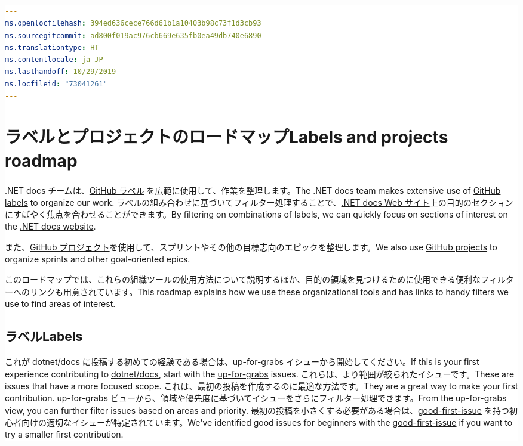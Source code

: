 ```yaml
---
ms.openlocfilehash: 394ed636cece766d61b1a10403b98c73f1d3cb93
ms.sourcegitcommit: ad800f019ac976cb669e635fb0ea49db740e6890
ms.translationtype: HT
ms.contentlocale: ja-JP
ms.lasthandoff: 10/29/2019
ms.locfileid: "73041261"
---
```

# <a name="labels-and-projects-roadmap"></a><span data-ttu-id="c3e58-101">ラベルとプロジェクトのロードマップ</span><span class="sxs-lookup"><span data-stu-id="c3e58-101">Labels and projects roadmap</span></span>

<span data-ttu-id="c3e58-102">.NET docs チームは、[GitHub ラベル](https://github.com/dotnet/docs/labels) を広範に使用して、作業を整理します。</span><span class="sxs-lookup"><span data-stu-id="c3e58-102">The .NET docs team makes extensive use of [GitHub labels](https://github.com/dotnet/docs/labels) to organize our work.</span></span> <span data-ttu-id="c3e58-103">ラベルの組み合わせに基づいてフィルター処理することで、[.NET docs Web サイト](https://docs.microsoft.com/dotnet)上の目的のセクションにすばやく焦点を合わせることができます。</span><span class="sxs-lookup"><span data-stu-id="c3e58-103">By filtering on combinations of labels, we can quickly focus on sections of interest on the [.NET docs website](https://docs.microsoft.com/dotnet).</span></span> 

<span data-ttu-id="c3e58-104">また、[GitHub プロジェクト](https://github.com/dotnet/docs/projects)を使用して、スプリントやその他の目標志向のエピックを整理します。</span><span class="sxs-lookup"><span data-stu-id="c3e58-104">We also use [GitHub projects](https://github.com/dotnet/docs/projects) to organize sprints and other goal-oriented epics.</span></span>

<span data-ttu-id="c3e58-105">このロードマップでは、これらの組織ツールの使用方法について説明するほか、目的の領域を見つけるために使用できる便利なフィルターへのリンクも用意されています。</span><span class="sxs-lookup"><span data-stu-id="c3e58-105">This roadmap explains how we use these organizational tools and has links to handy filters we use to find areas of interest.</span></span>

## <a name="labels"></a><span data-ttu-id="c3e58-106">ラベル</span><span class="sxs-lookup"><span data-stu-id="c3e58-106">Labels</span></span>

<span data-ttu-id="c3e58-107">これが [dotnet/docs](https://github.com/dotnet/docs) に投稿する初めての経験である場合は、[up-for-grabs](https://github.com/dotnet/docs/labels/up-for-grabs) イシューから開始してください。</span><span class="sxs-lookup"><span data-stu-id="c3e58-107">If this is your first experience contributing to [dotnet/docs](https://github.com/dotnet/docs), start with the [up-for-grabs](https://github.com/dotnet/docs/labels/up-for-grabs) issues.</span></span> <span data-ttu-id="c3e58-108">これらは、より範囲が絞られたイシューです。</span><span class="sxs-lookup"><span data-stu-id="c3e58-108">These are issues that have a more focused scope.</span></span> <span data-ttu-id="c3e58-109">これは、最初の投稿を作成するのに最適な方法です。</span><span class="sxs-lookup"><span data-stu-id="c3e58-109">They are a great way to make your first contribution.</span></span> <span data-ttu-id="c3e58-110">up-for-grabs ビューから、領域や優先度に基づいてイシューをさらにフィルター処理できます。</span><span class="sxs-lookup"><span data-stu-id="c3e58-110">From the up-for-grabs view, you can further filter issues based on areas and priority.</span></span> <span data-ttu-id="c3e58-111">最初の投稿を小さくする必要がある場合は、[good-first-issue](https://github.com/dotnet/docs/labels/good-first-issue) を持つ初心者向けの適切なイシューが特定されています。</span><span class="sxs-lookup"><span data-stu-id="c3e58-111">We've identified good issues for beginners with the [good-first-issue](https://github.com/dotnet/docs/labels/good-first-issue) if you want to try a smaller first contribution.</span></span>
